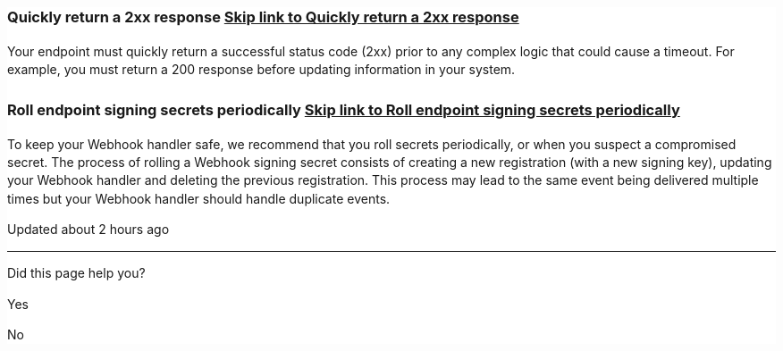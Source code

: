 ### Quickly return a 2xx response   [Skip link to Quickly return a 2xx response](https://docs.cybrid.xyz/docs/webhooks\#quickly-return-a-2xx-response)

Your endpoint must quickly return a successful status code (2xx) prior to any complex logic that could cause a timeout. For example, you must return a 200 response before updating information in your system.

### Roll endpoint signing secrets periodically   [Skip link to Roll endpoint signing secrets periodically](https://docs.cybrid.xyz/docs/webhooks\#roll-endpoint-signing-secrets-periodically)

To keep your Webhook handler safe, we recommend that you roll secrets periodically, or when you suspect a compromised secret. The process of rolling a Webhook signing secret consists of creating a new registration (with a new signing key), updating your Webhook handler and deleting the previous registration. This process may lead to the same event being delivered multiple times but your Webhook handler should handle duplicate events.

Updated about 2 hours ago

* * *

Did this page help you?

Yes

No